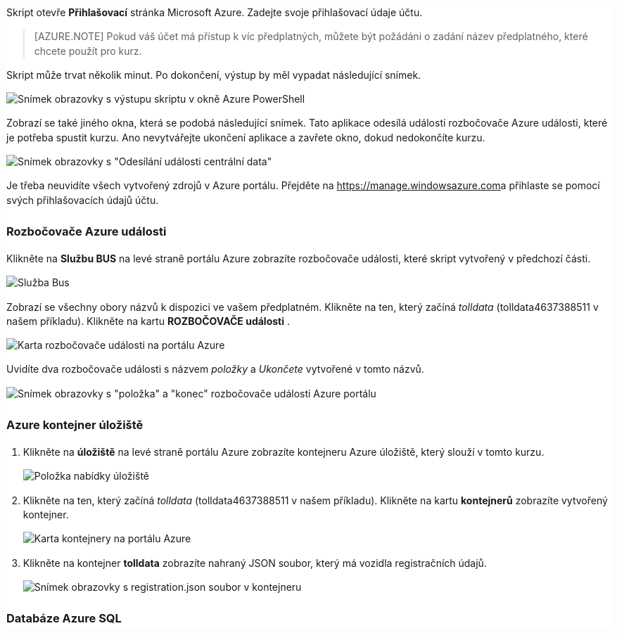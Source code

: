 Skript otevře **Přihlašovací** stránka Microsoft Azure. Zadejte svoje přihlašovací údaje účtu.

> [AZURE.NOTE] Pokud váš účet má přístup k víc předplatných, můžete být požádáni o zadání název předplatného, které chcete použít pro kurz.

Skript může trvat několik minut. Po dokončení, výstup by měl vypadat následující snímek.

![Snímek obrazovky s výstupu skriptu v okně Azure PowerShell](media/stream-analytics-build-an-iot-solution-using-stream-analytics/image6.PNG)

Zobrazí se také jiného okna, která se podobá následující snímek. Tato aplikace odesílá události rozbočovače Azure události, které je potřeba spustit kurzu. Ano nevytvářejte ukončení aplikace a zavřete okno, dokud nedokončíte kurzu.

![Snímek obrazovky s "Odesílání události centrální data"](media/stream-analytics-build-an-iot-solution-using-stream-analytics/image7.png)

Je třeba neuvidíte všech vytvořený zdrojů v Azure portálu. Přejděte na <https://manage.windowsazure.com>a přihlaste se pomocí svých přihlašovacích údajů účtu.

### <a name="azure-event-hubs"></a>Rozbočovače Azure události

Klikněte na **Službu BUS** na levé straně portálu Azure zobrazíte rozbočovače události, které skript vytvořený v předchozí části.

![Služba Bus](media/stream-analytics-build-an-iot-solution-using-stream-analytics/image8.png)

Zobrazí se všechny obory názvů k dispozici ve vašem předplatném. Klikněte na ten, který začíná *tolldata* (tolldata4637388511 v našem příkladu). Klikněte na kartu **ROZBOČOVAČE události** .

![Karta rozbočovače události na portálu Azure](media/stream-analytics-build-an-iot-solution-using-stream-analytics/image9.png)

Uvidíte dva rozbočovače události s názvem *položky* a *Ukončete* vytvořené v tomto názvů.

![Snímek obrazovky s "položka" a "konec" rozbočovače události Azure portálu](media/stream-analytics-build-an-iot-solution-using-stream-analytics/image10.png)

### <a name="azure-storage-container"></a>Azure kontejner úložiště

1. Klikněte na **úložiště** na levé straně portálu Azure zobrazíte kontejneru Azure úložiště, který slouží v tomto kurzu.

    ![Položka nabídky úložiště](media/stream-analytics-build-an-iot-solution-using-stream-analytics/image11.png)

2. Klikněte na ten, který začíná *tolldata* (tolldata4637388511 v našem příkladu). Klikněte na kartu **kontejnerů** zobrazíte vytvořený kontejner.

    ![Karta kontejnery na portálu Azure](media/stream-analytics-build-an-iot-solution-using-stream-analytics/image12.png)

3. Klikněte na kontejner **tolldata** zobrazíte nahraný JSON soubor, který má vozidla registračních údajů.

    ![Snímek obrazovky s registration.json soubor v kontejneru](media/stream-analytics-build-an-iot-solution-using-stream-analytics/image13.png)

### <a name="azure-sql-database"></a>Databáze Azure SQL
